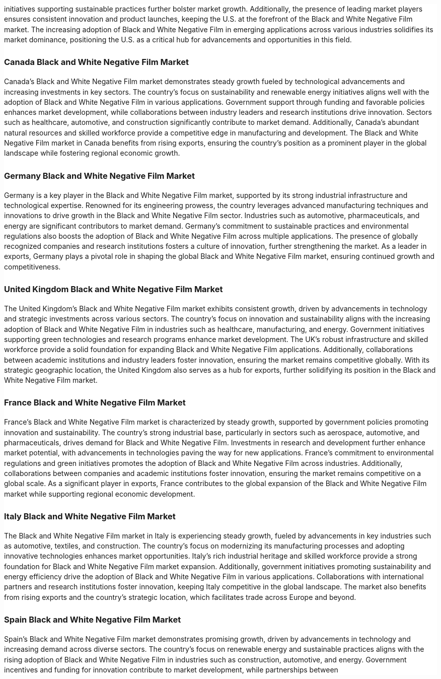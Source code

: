initiatives supporting sustainable practices further bolster market growth. Additionally, the presence of leading market players ensures consistent innovation and product launches, keeping the U.S. at the forefront of the Black and White Negative Film market. The increasing adoption of Black and White Negative Film in emerging applications across various industries solidifies its market dominance, positioning the U.S. as a critical hub for advancements and opportunities in this field.</p><h3>Canada Black and White Negative Film Market</h3><p>Canada&rsquo;s Black and White Negative Film market demonstrates steady growth fueled by technological advancements and increasing investments in key sectors. The country&rsquo;s focus on sustainability and renewable energy initiatives aligns well with the adoption of Black and White Negative Film in various applications. Government support through funding and favorable policies enhances market development, while collaborations between industry leaders and research institutions drive innovation. Sectors such as healthcare, automotive, and construction significantly contribute to market demand. Additionally, Canada&rsquo;s abundant natural resources and skilled workforce provide a competitive edge in manufacturing and development. The Black and White Negative Film market in Canada benefits from rising exports, ensuring the country&rsquo;s position as a prominent player in the global landscape while fostering regional economic growth.</p><h3>Germany Black and White Negative Film Market</h3><p>Germany is a key player in the Black and White Negative Film market, supported by its strong industrial infrastructure and technological expertise. Renowned for its engineering prowess, the country leverages advanced manufacturing techniques and innovations to drive growth in the Black and White Negative Film sector. Industries such as automotive, pharmaceuticals, and energy are significant contributors to market demand. Germany&rsquo;s commitment to sustainable practices and environmental regulations also boosts the adoption of Black and White Negative Film across multiple applications. The presence of globally recognized companies and research institutions fosters a culture of innovation, further strengthening the market. As a leader in exports, Germany plays a pivotal role in shaping the global Black and White Negative Film market, ensuring continued growth and competitiveness.</p><h3>United Kingdom Black and White Negative Film Market</h3><p>The United Kingdom&rsquo;s Black and White Negative Film market exhibits consistent growth, driven by advancements in technology and strategic investments across various sectors. The country&rsquo;s focus on innovation and sustainability aligns with the increasing adoption of Black and White Negative Film in industries such as healthcare, manufacturing, and energy. Government initiatives supporting green technologies and research programs enhance market development. The UK&rsquo;s robust infrastructure and skilled workforce provide a solid foundation for expanding Black and White Negative Film applications. Additionally, collaborations between academic institutions and industry leaders foster innovation, ensuring the market remains competitive globally. With its strategic geographic location, the United Kingdom also serves as a hub for exports, further solidifying its position in the Black and White Negative Film market.</p><h3>France Black and White Negative Film Market</h3><p>France&rsquo;s Black and White Negative Film market is characterized by steady growth, supported by government policies promoting innovation and sustainability. The country&rsquo;s strong industrial base, particularly in sectors such as aerospace, automotive, and pharmaceuticals, drives demand for Black and White Negative Film. Investments in research and development further enhance market potential, with advancements in technologies paving the way for new applications. France&rsquo;s commitment to environmental regulations and green initiatives promotes the adoption of Black and White Negative Film across industries. Additionally, collaborations between companies and academic institutions foster innovation, ensuring the market remains competitive on a global scale. As a significant player in exports, France contributes to the global expansion of the Black and White Negative Film market while supporting regional economic development.</p><h3>Italy Black and White Negative Film Market</h3><p>The Black and White Negative Film market in Italy is experiencing steady growth, fueled by advancements in key industries such as automotive, textiles, and construction. The country&rsquo;s focus on modernizing its manufacturing processes and adopting innovative technologies enhances market opportunities. Italy&rsquo;s rich industrial heritage and skilled workforce provide a strong foundation for Black and White Negative Film market expansion. Additionally, government initiatives promoting sustainability and energy efficiency drive the adoption of Black and White Negative Film in various applications. Collaborations with international partners and research institutions foster innovation, keeping Italy competitive in the global landscape. The market also benefits from rising exports and the country&rsquo;s strategic location, which facilitates trade across Europe and beyond.</p><h3>Spain Black and White Negative Film Market</h3><p>Spain&rsquo;s Black and White Negative Film market demonstrates promising growth, driven by advancements in technology and increasing demand across diverse sectors. The country&rsquo;s focus on renewable energy and sustainable practices aligns with the rising adoption of Black and White Negative Film in industries such as construction, automotive, and energy. Government incentives and funding for innovation contribute to market development, while partnerships between